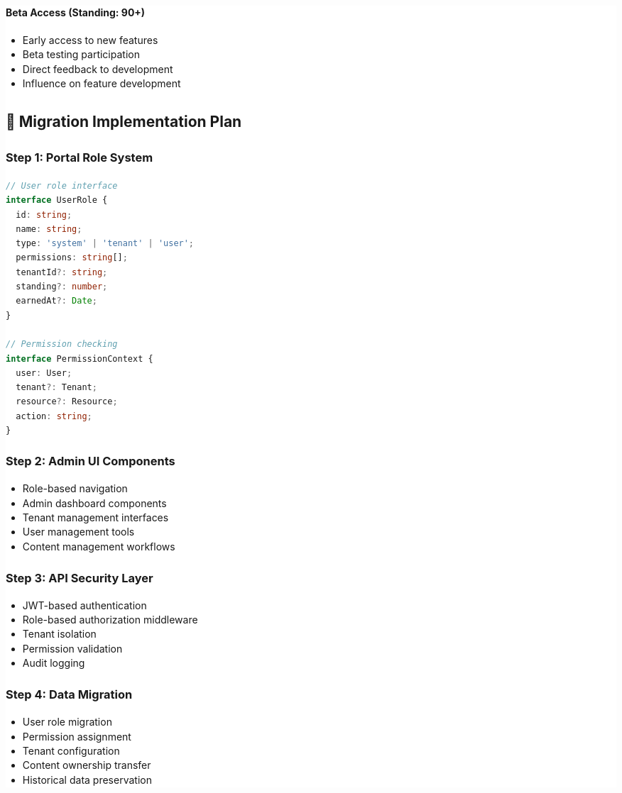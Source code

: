 #### **Beta Access (Standing: 90+)**
- Early access to new features
- Beta testing participation
- Direct feedback to development
- Influence on feature development

## 🔄 **Migration Implementation Plan**

### **Step 1: Portal Role System**
```typescript
// User role interface
interface UserRole {
  id: string;
  name: string;
  type: 'system' | 'tenant' | 'user';
  permissions: string[];
  tenantId?: string;
  standing?: number;
  earnedAt?: Date;
}

// Permission checking
interface PermissionContext {
  user: User;
  tenant?: Tenant;
  resource?: Resource;
  action: string;
}
```

### **Step 2: Admin UI Components**
- Role-based navigation
- Admin dashboard components
- Tenant management interfaces
- User management tools
- Content management workflows

### **Step 3: API Security Layer**
- JWT-based authentication
- Role-based authorization middleware
- Tenant isolation
- Permission validation
- Audit logging

### **Step 4: Data Migration**
- User role migration
- Permission assignment
- Tenant configuration
- Content ownership transfer
- Historical data preservation
